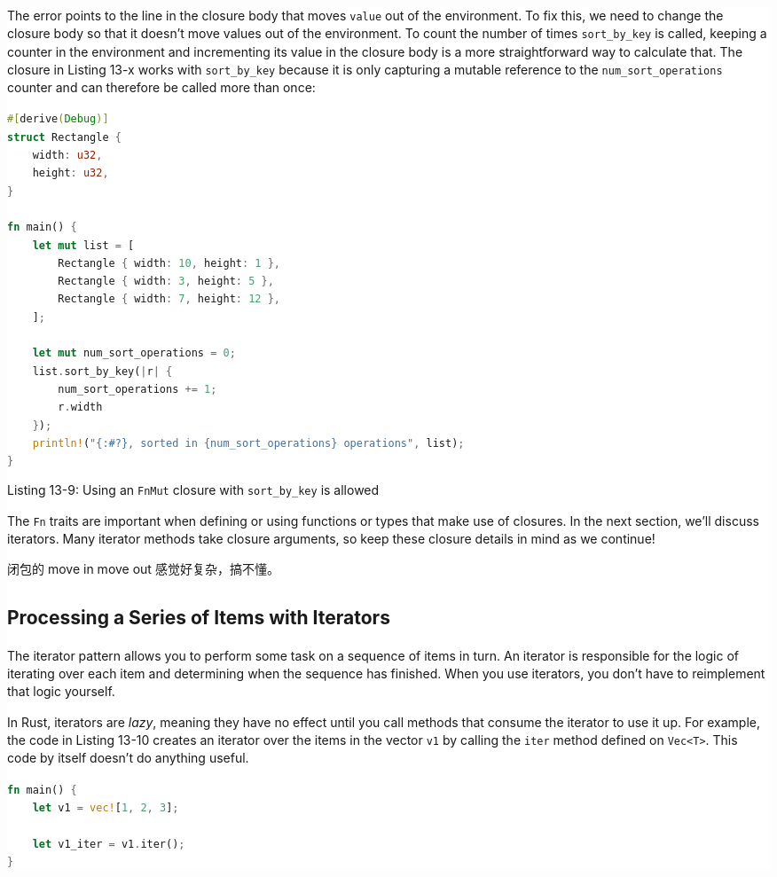 The error points to the line in the closure body that moves `value` out of the environment. To fix this, we need to change the closure body so that it doesn’t move values out of the environment. To count the number of times `sort_by_key` is called, keeping a counter in the environment and incrementing its value in the closure body is a more straightforward way to calculate that. The closure in Listing 13-x works with `sort_by_key` because it is only capturing a mutable reference to the `num_sort_operations` counter and can therefore be called more than once:

```rust
#[derive(Debug)]
struct Rectangle {
    width: u32,
    height: u32,
}

fn main() {
    let mut list = [
        Rectangle { width: 10, height: 1 },
        Rectangle { width: 3, height: 5 },
        Rectangle { width: 7, height: 12 },
    ];

    let mut num_sort_operations = 0;
    list.sort_by_key(|r| {
        num_sort_operations += 1;
        r.width
    });
    println!("{:#?}, sorted in {num_sort_operations} operations", list);
}
```

Listing 13-9: Using an `FnMut` closure with `sort_by_key` is allowed

The `Fn` traits are important when defining or using functions or types that make use of closures. In the next section, we’ll discuss iterators. Many iterator methods take closure arguments, so keep these closure details in mind as we continue!

<div class="clay red">闭包的 move in move out 感觉好复杂，搞不懂。</div>

## Processing a Series of Items with Iterators

The iterator pattern allows you to perform some task on a sequence of items in turn. An iterator is responsible for the logic of iterating over each item and determining when the sequence has finished. When you use iterators, you don’t have to reimplement that logic yourself.

<span class="comments green">In Rust, iterators are _lazy_, meaning they have no effect until you call methods that consume the iterator to use it up.</span> For example, the code in Listing 13-10 creates an iterator over the items in the vector `v1` by calling the `iter` method defined on `Vec<T>`. This code by itself doesn’t do anything useful.

```rust
fn main() {
    let v1 = vec![1, 2, 3];

    let v1_iter = v1.iter();
}
```
